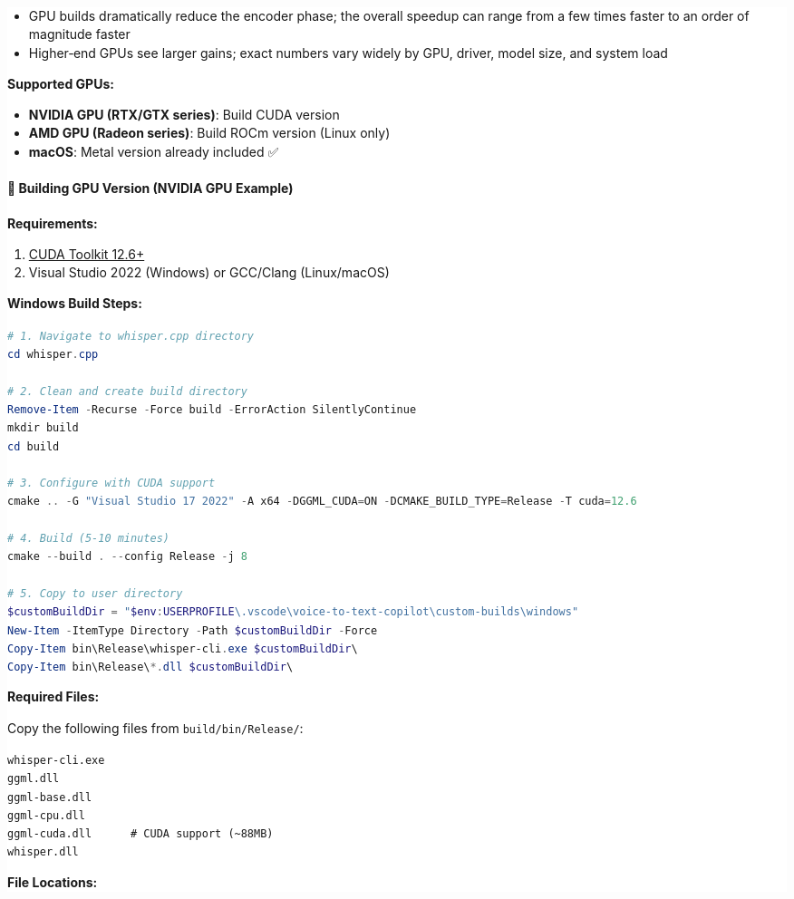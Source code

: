 - GPU builds dramatically reduce the encoder phase; the overall speedup can range from a few times faster to an order of magnitude faster
- Higher‑end GPUs see larger gains; exact numbers vary widely by GPU, driver, model size, and system load

**Supported GPUs:**

- **NVIDIA GPU (RTX/GTX series)**: Build CUDA version
- **AMD GPU (Radeon series)**: Build ROCm version (Linux only)
- **macOS**: Metal version already included ✅

#### 🔧 Building GPU Version (NVIDIA GPU Example)

**Requirements:**

1. [CUDA Toolkit 12.6+](https://developer.nvidia.com/cuda-downloads)
2. Visual Studio 2022 (Windows) or GCC/Clang (Linux/macOS)

**Windows Build Steps:**

```powershell
# 1. Navigate to whisper.cpp directory
cd whisper.cpp

# 2. Clean and create build directory
Remove-Item -Recurse -Force build -ErrorAction SilentlyContinue
mkdir build
cd build

# 3. Configure with CUDA support
cmake .. -G "Visual Studio 17 2022" -A x64 -DGGML_CUDA=ON -DCMAKE_BUILD_TYPE=Release -T cuda=12.6

# 4. Build (5-10 minutes)
cmake --build . --config Release -j 8

# 5. Copy to user directory
$customBuildDir = "$env:USERPROFILE\.vscode\voice-to-text-copilot\custom-builds\windows"
New-Item -ItemType Directory -Path $customBuildDir -Force
Copy-Item bin\Release\whisper-cli.exe $customBuildDir\
Copy-Item bin\Release\*.dll $customBuildDir\
```

**Required Files:**

Copy the following files from `build/bin/Release/`:

```
whisper-cli.exe
ggml.dll
ggml-base.dll
ggml-cpu.dll
ggml-cuda.dll      # CUDA support (~88MB)
whisper.dll
```

**File Locations:**
